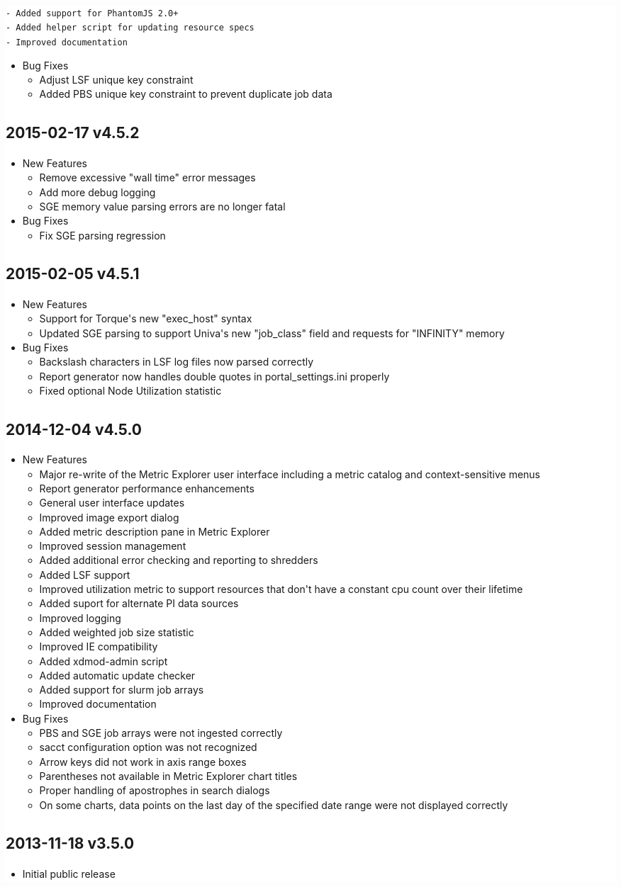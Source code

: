     - Added support for PhantomJS 2.0+
    - Added helper script for updating resource specs
    - Improved documentation
- Bug Fixes
    - Adjust LSF unique key constraint
    - Added PBS unique key constraint to prevent duplicate job data

2015-02-17 v4.5.2
-----------------

- New Features
    - Remove excessive "wall time" error messages
    - Add more debug logging
    - SGE memory value parsing errors are no longer fatal
- Bug Fixes
    - Fix SGE parsing regression

2015-02-05 v4.5.1
-----------------

- New Features
    - Support for Torque's new "exec_host" syntax
    - Updated SGE parsing to support Univa's new "job_class" field and
      requests for "INFINITY" memory
- Bug Fixes
    - Backslash characters in LSF log files now parsed correctly
    - Report generator now handles double quotes in portal_settings.ini
      properly
    - Fixed optional Node Utilization statistic

2014-12-04 v4.5.0
-----------------

- New Features
    - Major re-write of the Metric Explorer user interface including a
      metric catalog and context-sensitive menus
    - Report generator performance enhancements
    - General user interface updates
    - Improved image export dialog
    - Added metric description pane in Metric Explorer
    - Improved session management
    - Added additional error checking and reporting to shredders
    - Added LSF support
    - Improved utilization metric to support resources that don't have a
      constant cpu count over their lifetime
    - Added suport for alternate PI data sources
    - Improved logging
    - Added weighted job size statistic
    - Improved IE compatibility
    - Added xdmod-admin script
    - Added automatic update checker
    - Added support for slurm job arrays
    - Improved documentation
- Bug Fixes
    - PBS and SGE job arrays were not ingested correctly
    - sacct configuration option was not recognized
    - Arrow keys did not work in axis range boxes
    - Parentheses not available in Metric Explorer chart titles
    - Proper handling of apostrophes in search dialogs
    - On some charts, data points on the last day of the specified date
      range were not displayed correctly

2013-11-18 v3.5.0
-----------------

- Initial public release
